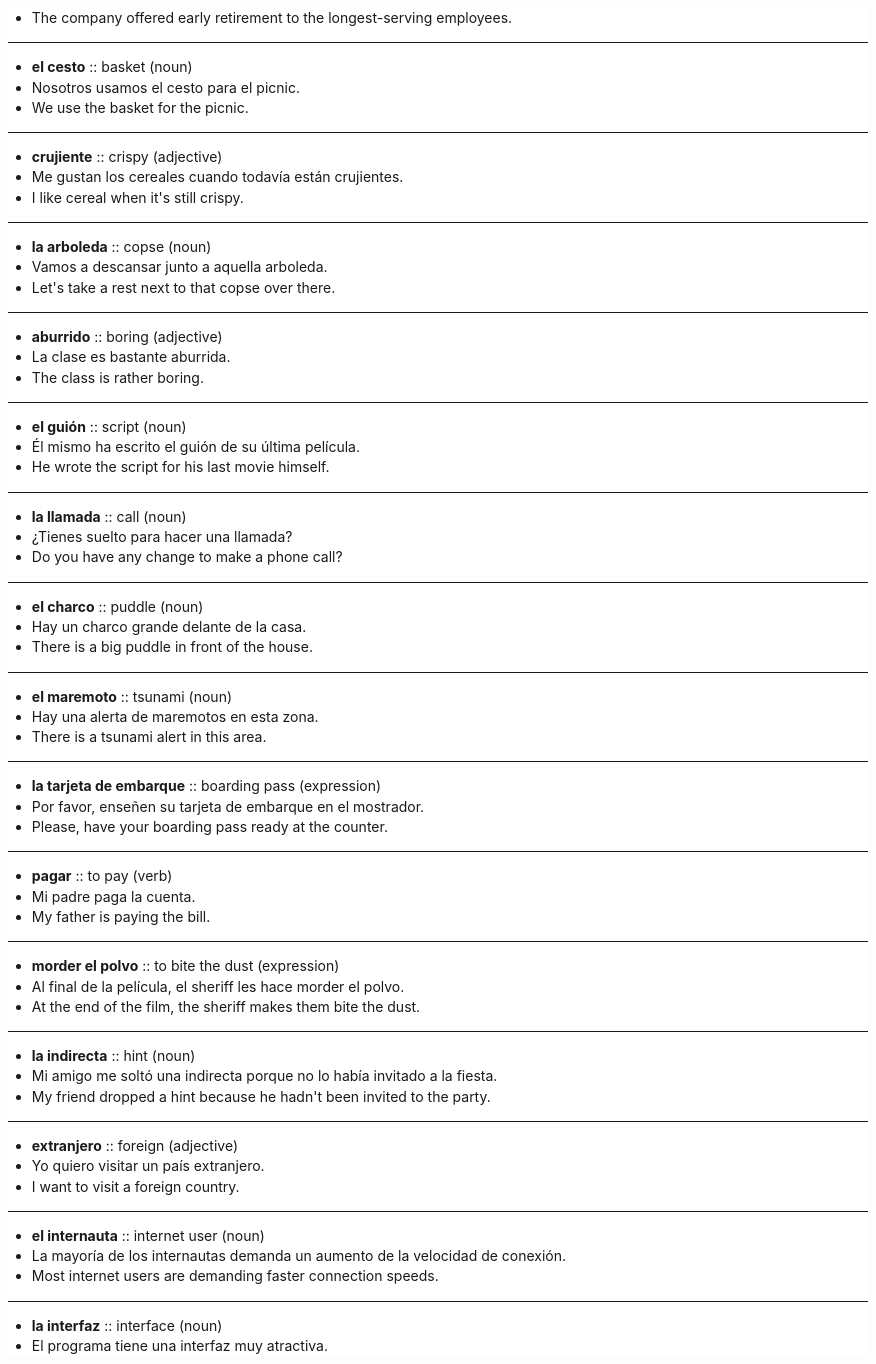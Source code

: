  * The company offered early retirement to the longest-serving employees. 
----------
 * **el cesto** :: basket (noun)
 * Nosotros usamos el cesto para el picnic. 
 * We use the basket for the picnic. 
----------
 * **crujiente** :: crispy (adjective)
 * Me gustan los cereales cuando todavía están crujientes. 
 * I like cereal when it's still crispy. 
----------
 * **la arboleda** :: copse (noun)
 * Vamos a descansar junto a aquella arboleda. 
 * Let's take a rest next to that copse over there. 
----------
 * **aburrido** :: boring (adjective)
 * La clase es bastante aburrida. 
 * The class is rather boring. 
----------
 * **el guión** :: script (noun)
 * Él mismo ha escrito el guión de su última película. 
 * He wrote the script for his last movie himself. 
----------
 * **la llamada** :: call (noun)
 * ¿Tienes suelto para hacer una llamada? 
 * Do you have any change to make a phone call? 
----------
 * **el charco** :: puddle (noun)
 * Hay un charco grande delante de la casa. 
 * There is a big puddle in front of the house. 
----------
 * **el maremoto** :: tsunami (noun)
 * Hay una alerta de maremotos en esta zona. 
 * There is a tsunami alert in this area. 
----------
 * **la tarjeta de embarque** :: boarding pass (expression)
 * Por favor, enseñen su tarjeta de embarque en el mostrador. 
 * Please, have your boarding pass ready at the counter. 
----------
 * **pagar** :: to pay (verb)
 * Mi padre paga la cuenta. 
 * My father is paying the bill. 
----------
 * **morder el polvo** :: to bite the dust (expression)
 * Al final de la película, el sheriff les hace morder el polvo. 
 * At the end of the film, the sheriff makes them bite the dust. 
----------
 * **la indirecta** :: hint (noun)
 * Mi amigo me soltó una indirecta porque no lo había invitado a la fiesta. 
 * My friend dropped a hint because he hadn't been invited to the party. 
----------
 * **extranjero** :: foreign (adjective)
 * Yo quiero visitar un país extranjero. 
 * I want to visit a foreign country. 
----------
 * **el internauta** :: internet user (noun)
 * La mayoría de los internautas demanda un aumento de la velocidad de conexión. 
 * Most internet users are demanding faster connection speeds. 
----------
 * **la interfaz** :: interface (noun)
 * El programa tiene una interfaz muy atractiva. 